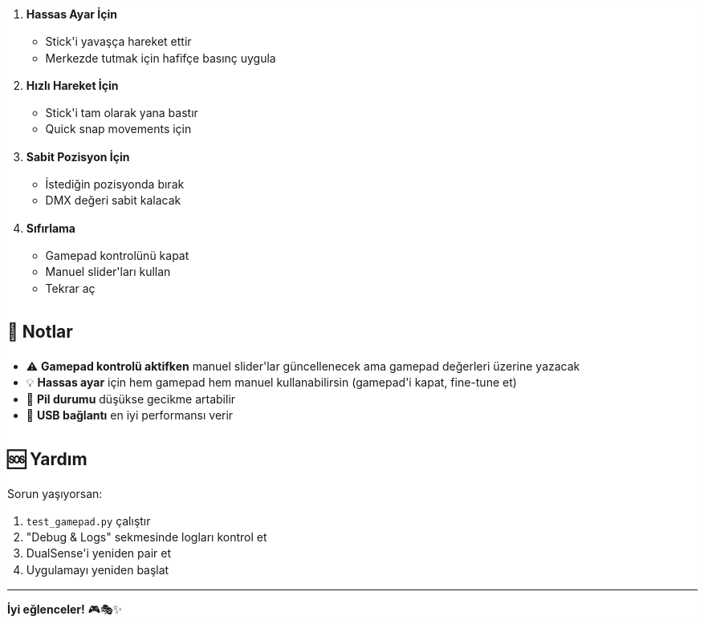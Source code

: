 1. **Hassas Ayar İçin**
   - Stick'i yavaşça hareket ettir
   - Merkezde tutmak için hafifçe basınç uygula

2. **Hızlı Hareket İçin**
   - Stick'i tam olarak yana bastır
   - Quick snap movements için

3. **Sabit Pozisyon İçin**
   - İstediğin pozisyonda bırak
   - DMX değeri sabit kalacak

4. **Sıfırlama**
   - Gamepad kontrolünü kapat
   - Manuel slider'ları kullan
   - Tekrar aç

## 📝 Notlar

- ⚠️ **Gamepad kontrolü aktifken** manuel slider'lar güncellenecek ama gamepad değerleri üzerine yazacak
- 💡 **Hassas ayar** için hem gamepad hem manuel kullanabilirsin (gamepad'i kapat, fine-tune et)
- 🔋 **Pil durumu** düşükse gecikme artabilir
- 🔌 **USB bağlantı** en iyi performansı verir

## 🆘 Yardım

Sorun yaşıyorsan:
1. `test_gamepad.py` çalıştır
2. "Debug & Logs" sekmesinde logları kontrol et
3. DualSense'i yeniden pair et
4. Uygulamayı yeniden başlat

---

**İyi eğlenceler!** 🎮🎭✨

